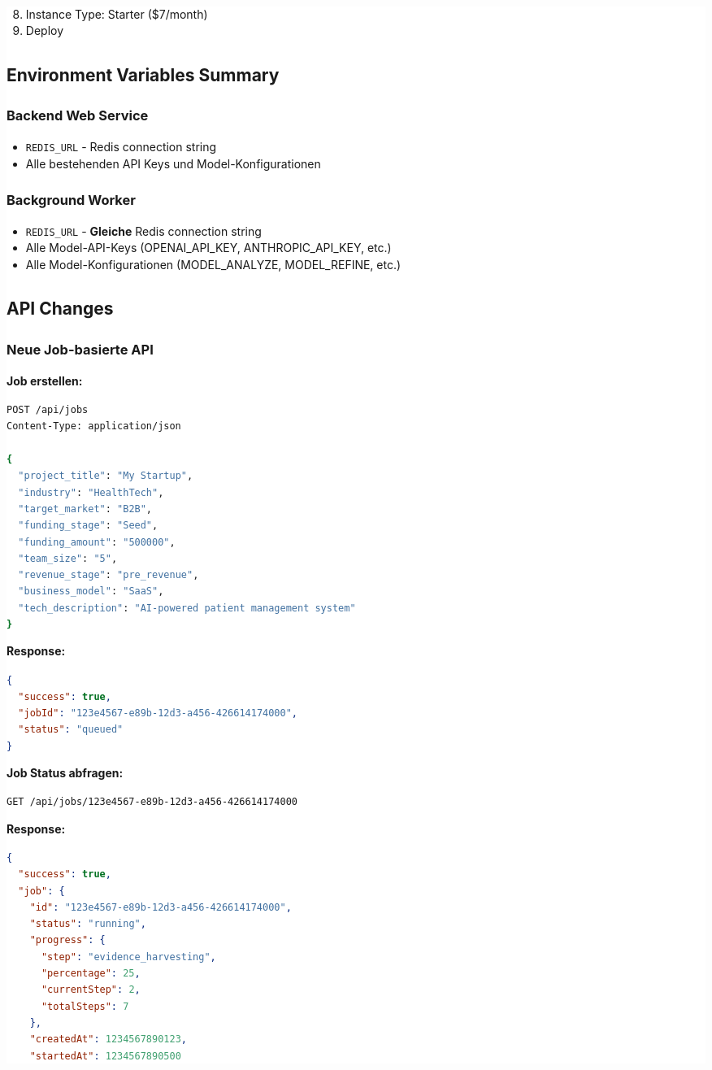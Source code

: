 8. Instance Type: Starter ($7/month)
9. Deploy

## Environment Variables Summary

### Backend Web Service
- `REDIS_URL` - Redis connection string
- Alle bestehenden API Keys und Model-Konfigurationen

### Background Worker
- `REDIS_URL` - **Gleiche** Redis connection string  
- Alle Model-API-Keys (OPENAI_API_KEY, ANTHROPIC_API_KEY, etc.)
- Alle Model-Konfigurationen (MODEL_ANALYZE, MODEL_REFINE, etc.)

## API Changes

### Neue Job-basierte API

**Job erstellen:**
```bash
POST /api/jobs
Content-Type: application/json

{
  "project_title": "My Startup",
  "industry": "HealthTech",
  "target_market": "B2B",
  "funding_stage": "Seed",
  "funding_amount": "500000",
  "team_size": "5",
  "revenue_stage": "pre_revenue",
  "business_model": "SaaS",
  "tech_description": "AI-powered patient management system"
}
```

**Response:**
```json
{
  "success": true,
  "jobId": "123e4567-e89b-12d3-a456-426614174000",
  "status": "queued"
}
```

**Job Status abfragen:**
```bash
GET /api/jobs/123e4567-e89b-12d3-a456-426614174000
```

**Response:**
```json
{
  "success": true,
  "job": {
    "id": "123e4567-e89b-12d3-a456-426614174000",
    "status": "running",
    "progress": {
      "step": "evidence_harvesting",
      "percentage": 25,
      "currentStep": 2,
      "totalSteps": 7
    },
    "createdAt": 1234567890123,
    "startedAt": 1234567890500
```